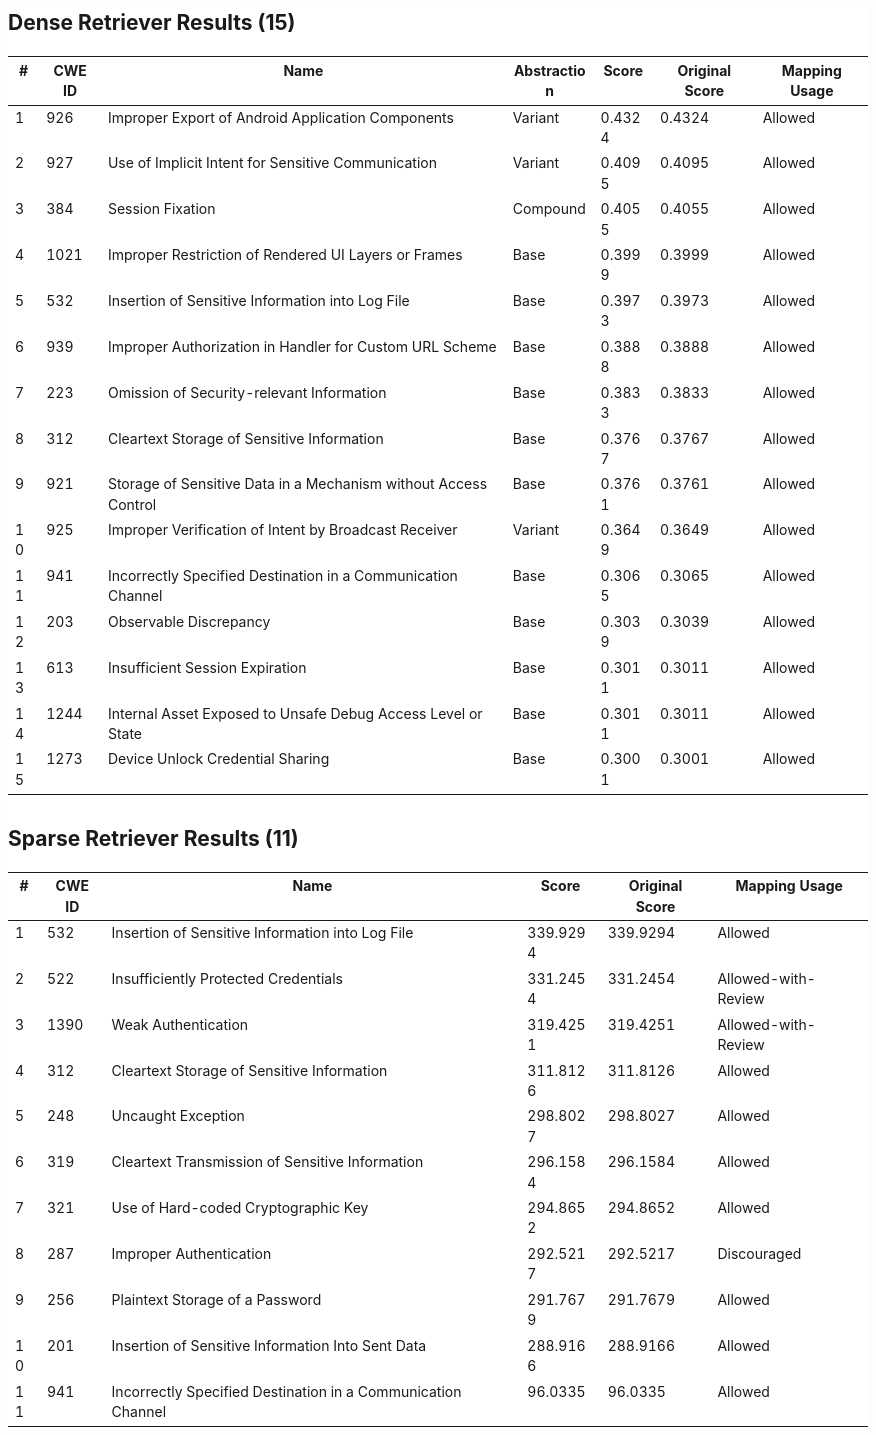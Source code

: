 ## Dense Retriever Results (15)
| # | CWE ID | Name | Abstraction | Score | Original Score | Mapping Usage |
|---|--------|------|-------------|-------|----------------|---------------|
| 1 | 926 | Improper Export of Android Application Components | Variant | 0.4324 | 0.4324 | Allowed |
| 2 | 927 | Use of Implicit Intent for Sensitive Communication | Variant | 0.4095 | 0.4095 | Allowed |
| 3 | 384 | Session Fixation | Compound | 0.4055 | 0.4055 | Allowed |
| 4 | 1021 | Improper Restriction of Rendered UI Layers or Frames | Base | 0.3999 | 0.3999 | Allowed |
| 5 | 532 | Insertion of Sensitive Information into Log File | Base | 0.3973 | 0.3973 | Allowed |
| 6 | 939 | Improper Authorization in Handler for Custom URL Scheme | Base | 0.3888 | 0.3888 | Allowed |
| 7 | 223 | Omission of Security-relevant Information | Base | 0.3833 | 0.3833 | Allowed |
| 8 | 312 | Cleartext Storage of Sensitive Information | Base | 0.3767 | 0.3767 | Allowed |
| 9 | 921 | Storage of Sensitive Data in a Mechanism without Access Control | Base | 0.3761 | 0.3761 | Allowed |
| 10 | 925 | Improper Verification of Intent by Broadcast Receiver | Variant | 0.3649 | 0.3649 | Allowed |
| 11 | 941 | Incorrectly Specified Destination in a Communication Channel | Base | 0.3065 | 0.3065 | Allowed |
| 12 | 203 | Observable Discrepancy | Base | 0.3039 | 0.3039 | Allowed |
| 13 | 613 | Insufficient Session Expiration | Base | 0.3011 | 0.3011 | Allowed |
| 14 | 1244 | Internal Asset Exposed to Unsafe Debug Access Level or State | Base | 0.3011 | 0.3011 | Allowed |
| 15 | 1273 | Device Unlock Credential Sharing | Base | 0.3001 | 0.3001 | Allowed |

## Sparse Retriever Results (11)
| # | CWE ID | Name | Score | Original Score | Mapping Usage |
|---|--------|------|-------|---------------|---------------|
| 1 | 532 | Insertion of Sensitive Information into Log File | 339.9294 | 339.9294 | Allowed |
| 2 | 522 | Insufficiently Protected Credentials | 331.2454 | 331.2454 | Allowed-with-Review |
| 3 | 1390 | Weak Authentication | 319.4251 | 319.4251 | Allowed-with-Review |
| 4 | 312 | Cleartext Storage of Sensitive Information | 311.8126 | 311.8126 | Allowed |
| 5 | 248 | Uncaught Exception | 298.8027 | 298.8027 | Allowed |
| 6 | 319 | Cleartext Transmission of Sensitive Information | 296.1584 | 296.1584 | Allowed |
| 7 | 321 | Use of Hard-coded Cryptographic Key | 294.8652 | 294.8652 | Allowed |
| 8 | 287 | Improper Authentication | 292.5217 | 292.5217 | Discouraged |
| 9 | 256 | Plaintext Storage of a Password | 291.7679 | 291.7679 | Allowed |
| 10 | 201 | Insertion of Sensitive Information Into Sent Data | 288.9166 | 288.9166 | Allowed |
| 11 | 941 | Incorrectly Specified Destination in a Communication Channel | 96.0335 | 96.0335 | Allowed |
